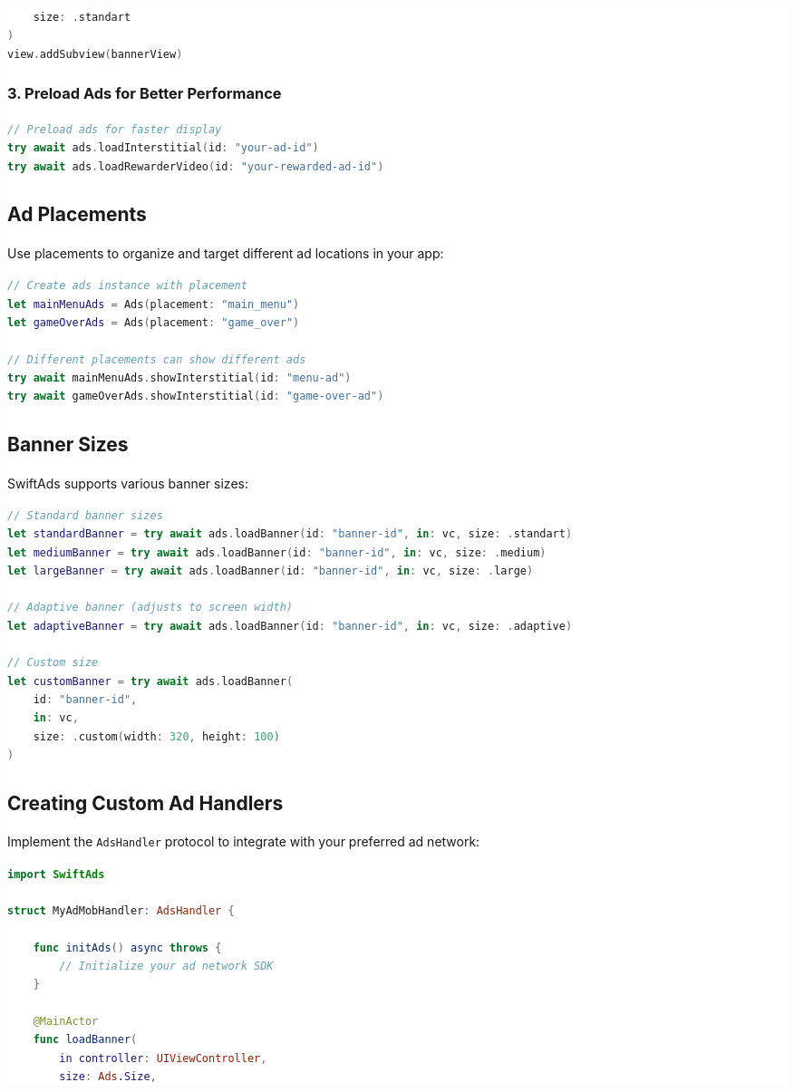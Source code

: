 ```swift
    size: .standart
)
view.addSubview(bannerView)
```

### 3. Preload Ads for Better Performance

```swift
// Preload ads for faster display
try await ads.loadInterstitial(id: "your-ad-id")
try await ads.loadRewarderVideo(id: "your-rewarded-ad-id")
```

## Ad Placements

Use placements to organize and target different ad locations in your app:

```swift
// Create ads instance with placement
let mainMenuAds = Ads(placement: "main_menu")
let gameOverAds = Ads(placement: "game_over")

// Different placements can show different ads
try await mainMenuAds.showInterstitial(id: "menu-ad")
try await gameOverAds.showInterstitial(id: "game-over-ad")
```

## Banner Sizes

SwiftAds supports various banner sizes:

```swift
// Standard banner sizes
let standardBanner = try await ads.loadBanner(id: "banner-id", in: vc, size: .standart)
let mediumBanner = try await ads.loadBanner(id: "banner-id", in: vc, size: .medium)
let largeBanner = try await ads.loadBanner(id: "banner-id", in: vc, size: .large)

// Adaptive banner (adjusts to screen width)
let adaptiveBanner = try await ads.loadBanner(id: "banner-id", in: vc, size: .adaptive)

// Custom size
let customBanner = try await ads.loadBanner(
    id: "banner-id", 
    in: vc, 
    size: .custom(width: 320, height: 100)
)
```

## Creating Custom Ad Handlers

Implement the `AdsHandler` protocol to integrate with your preferred ad network:

```swift
import SwiftAds

struct MyAdMobHandler: AdsHandler {
    
    func initAds() async throws {
        // Initialize your ad network SDK
    }
    
    @MainActor
    func loadBanner(
        in controller: UIViewController, 
        size: Ads.Size, 
```